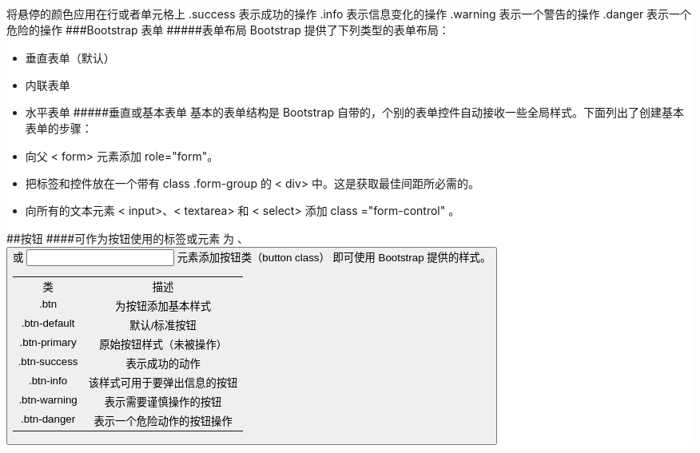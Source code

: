   <td>将悬停的颜色应用在行或者单元格上</td>
 </tr>
 <tr>
  <td>.success</td>
  <td>表示成功的操作</td>
 </tr>
<td>.info</td>
  <td>表示信息变化的操作</td>
</tr>
  <td>.warning</td>
  <td>表示一个警告的操作</td>
 </tr>
  <td>.danger</td>
  <td>表示一个危险的操作</td>
 </tr>
</table>
###Bootstrap 表单
#####表单布局
Bootstrap 提供了下列类型的表单布局：

- 垂直表单（默认）
- 内联表单
- 水平表单
#####垂直或基本表单
基本的表单结构是 Bootstrap 自带的，个别的表单控件自动接收一些全局样式。下面列出了创建基本表单的步骤：

- 向父 < form> 元素添加 role="form"。
- 把标签和控件放在一个带有 class .form-group 的 < div> 中。这是获取最佳间距所必需的。
- 向所有的文本元素 < input>、< textarea> 和 < select> 添加 class ="form-control" 。

##按钮
####可作为按钮使用的标签或元素
	为 <a>、<button> 或 <input> 元素添加按钮类（button class）
	即可使用 Bootstrap 提供的样式。

<table>
 <tr>
  <td>类</td>
  <td>描述</td>
 </tr>
 <tr>
  <td>.btn</td>
  <td>为按钮添加基本样式</td>
 </tr>
 <tr>
  <td>.btn-default</td>
  <td>默认/标准按钮</td>
 </tr>
<td>.btn-primary</td>
  <td>原始按钮样式（未被操作）</td>
</tr>
  <td>.btn-success</td>
  <td>表示成功的动作</td>
 </tr>
  <td>.btn-info</td>
  <td>该样式可用于要弹出信息的按钮</td>
 </tr>
 </tr>
  <td>.btn-warning</td>
  <td>表示需要谨慎操作的按钮</td>
 </tr>
 </tr>
  <td>.btn-danger</td>
  <td>表示一个危险动作的按钮操作</td>
 </tr>